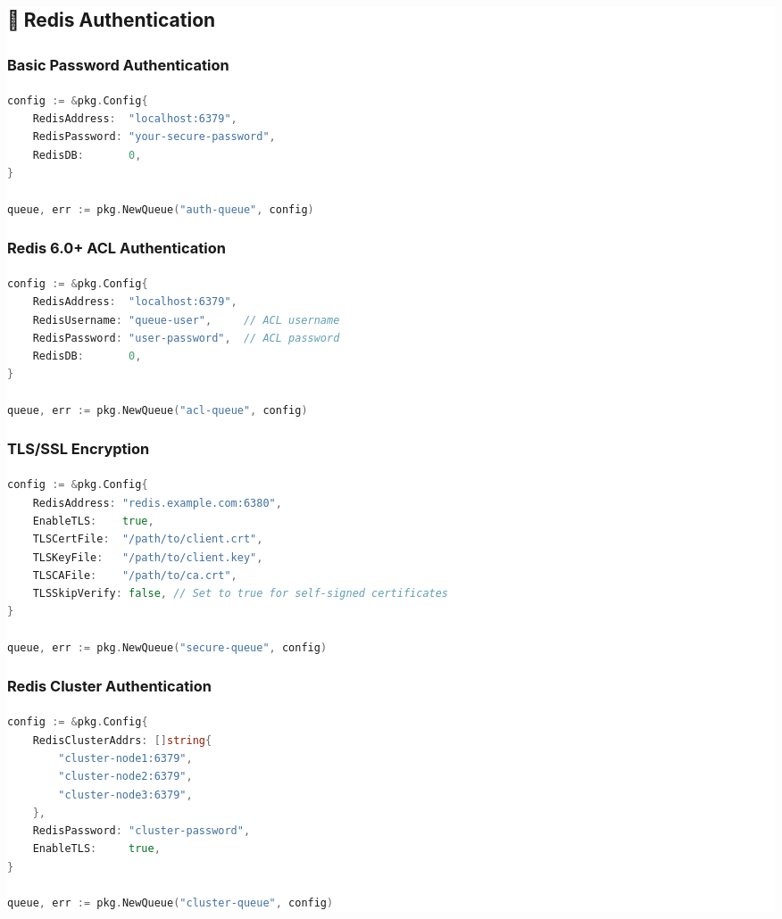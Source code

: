 ## 🔐 Redis Authentication

### **Basic Password Authentication**

```go
config := &pkg.Config{
    RedisAddress:  "localhost:6379",
    RedisPassword: "your-secure-password",
    RedisDB:       0,
}

queue, err := pkg.NewQueue("auth-queue", config)
```

### **Redis 6.0+ ACL Authentication**

```go
config := &pkg.Config{
    RedisAddress:  "localhost:6379",
    RedisUsername: "queue-user",     // ACL username
    RedisPassword: "user-password",  // ACL password
    RedisDB:       0,
}

queue, err := pkg.NewQueue("acl-queue", config)
```

### **TLS/SSL Encryption**

```go
config := &pkg.Config{
    RedisAddress: "redis.example.com:6380",
    EnableTLS:    true,
    TLSCertFile:  "/path/to/client.crt",
    TLSKeyFile:   "/path/to/client.key",
    TLSCAFile:    "/path/to/ca.crt",
    TLSSkipVerify: false, // Set to true for self-signed certificates
}

queue, err := pkg.NewQueue("secure-queue", config)
```

### **Redis Cluster Authentication**

```go
config := &pkg.Config{
    RedisClusterAddrs: []string{
        "cluster-node1:6379",
        "cluster-node2:6379", 
        "cluster-node3:6379",
    },
    RedisPassword: "cluster-password",
    EnableTLS:     true,
}

queue, err := pkg.NewQueue("cluster-queue", config)
```
